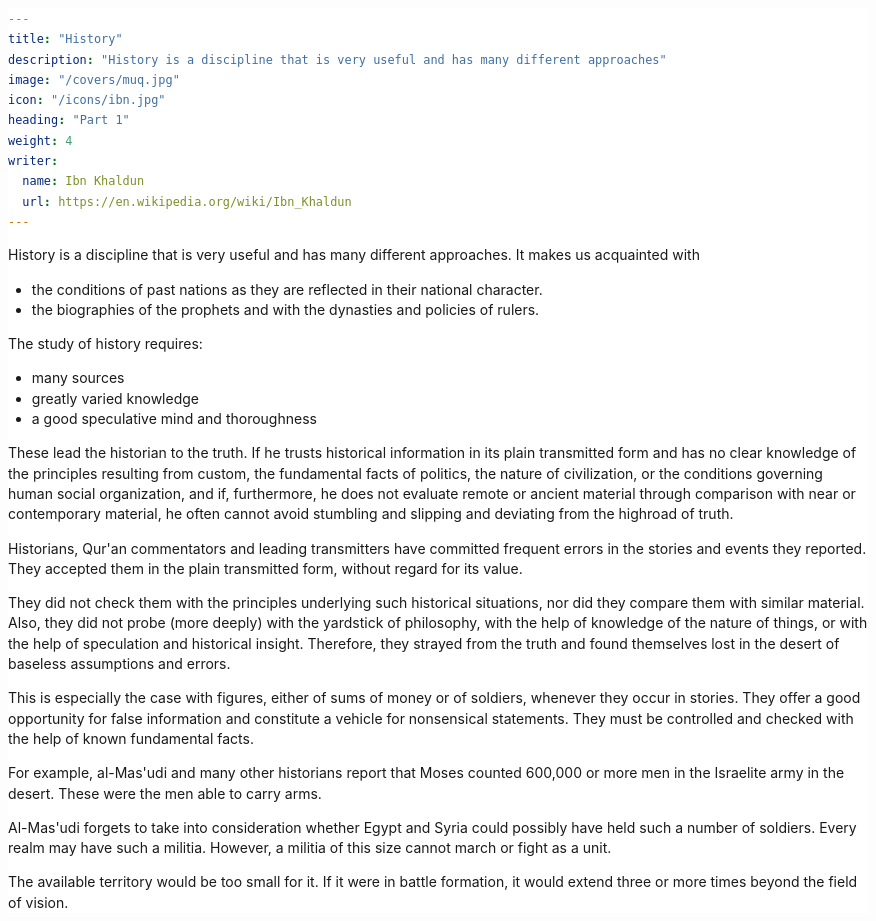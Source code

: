 ```yaml
---
title: "History"
description: "History is a discipline that is very useful and has many different approaches"
image: "/covers/muq.jpg"
icon: "/icons/ibn.jpg"
heading: "Part 1"
weight: 4
writer:
  name: Ibn Khaldun
  url: https://en.wikipedia.org/wiki/Ibn_Khaldun
---
```






History is a discipline that is very useful and has many different approaches. It makes us acquainted with
- the conditions of past nations as they are reflected in their national character. 
- the biographies of the prophets and with the dynasties and policies of rulers.

The study of history requires:
- many sources
- greatly varied knowledge
- a good speculative mind and thoroughness

These lead the historian to the truth. If he trusts historical information in its plain transmitted form and has no clear knowledge of the principles resulting from custom, the fundamental facts of politics, the nature of civilization, or the conditions governing human social organization, and if, furthermore, he does not evaluate remote or ancient material through comparison with near or contemporary material, he often cannot avoid stumbling and slipping and deviating from the highroad of truth.

Historians, Qur'an commentators and leading transmitters have committed frequent errors in the stories and events they reported. They accepted them in the plain transmitted form, without regard for its value. 

They did not check them with the principles underlying such historical situations, nor did they compare them with similar material. Also, they did not probe (more deeply) with the yardstick of philosophy, with the help of knowledge of the nature of things, or with the help of speculation and historical insight. Therefore, they strayed from the truth and found themselves lost in the desert of baseless assumptions and errors.

This is especially the case with figures, either of sums of money or of soldiers, whenever they occur in stories. They offer a good opportunity for false information and constitute a vehicle for nonsensical statements. They must be controlled and checked with the help of known fundamental facts.

For example, al-Mas'udi and many other historians report that Moses counted 600,000 or more men in the Israelite army in the desert. These were the men able to carry arms. 

Al-Mas'udi forgets to take into consideration whether Egypt and Syria could possibly have held such a number of soldiers. Every realm may have such a militia.  However, a militia of this size cannot march or fight as a unit. 

The available territory would be too small for it. If it were in battle formation, it would extend three or more times beyond the field of vision.
